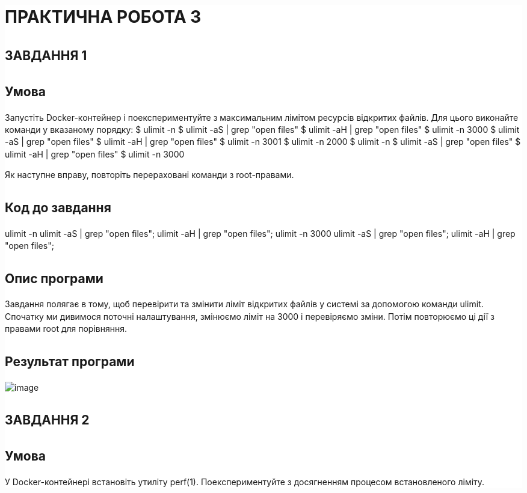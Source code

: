 # ПРАКТИЧНА РОБОТА 3

## ЗАВДАННЯ 1

## Умова
Запустіть Docker-контейнер і поекспериментуйте з максимальним лімітом ресурсів відкритих файлів. Для цього виконайте команди у вказаному порядку:
$ ulimit -n
$ ulimit -aS | grep "open files"
$ ulimit -aH | grep "open files"
$ ulimit -n 3000
$ ulimit -aS | grep "open files"
$ ulimit -aH | grep "open files"
$ ulimit -n 3001
$ ulimit -n 2000
$ ulimit -n
$ ulimit -aS | grep "open files"
$ ulimit -aH | grep "open files"
$ ulimit -n 3000

Як наступне вправу, повторіть перераховані команди з root-правами.


## Код до завдання
ulimit -n
ulimit -aS | grep  "open files";
ulimit -aH | grep  "open files";
ulimit -n 3000
ulimit -aS | grep  "open files";
ulimit -aH | grep  "open files";

## Опис програми
Завдання полягає в тому, щоб перевірити та змінити ліміт відкритих файлів у системі за допомогою команди ulimit.
Спочатку ми дивимося поточні налаштування, змінюємо ліміт на 3000 і перевіряємо зміни. Потім повторюємо ці дії з правами root для порівняння.

## Результат програми
![image](https://github.com/user-attachments/assets/2fff0f4f-d915-45d0-acd3-aefc0f0f460e)


## ЗАВДАННЯ 2

## Умова
У Docker-контейнері встановіть утиліту perf(1). Поекспериментуйте з досягненням процесом встановленого ліміту.
